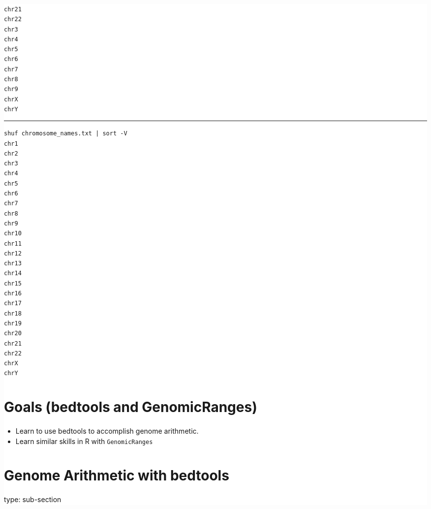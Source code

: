 ```{}
chr21
chr22
chr3
chr4
chr5
chr6
chr7
chr8
chr9
chrX
chrY
```

-----------

```{}
shuf chromosome_names.txt | sort -V
chr1
chr2
chr3
chr4
chr5
chr6
chr7
chr8
chr9
chr10
chr11
chr12
chr13
chr14
chr15
chr16
chr17
chr18
chr19
chr20
chr21
chr22
chrX
chrY
```

Goals (bedtools and GenomicRanges)
========================================================

- Learn to use bedtools to accomplish genome arithmetic.
- Learn similar skills in R with `GenomicRanges`


Genome Arithmetic with bedtools
========================================================
type: sub-section

